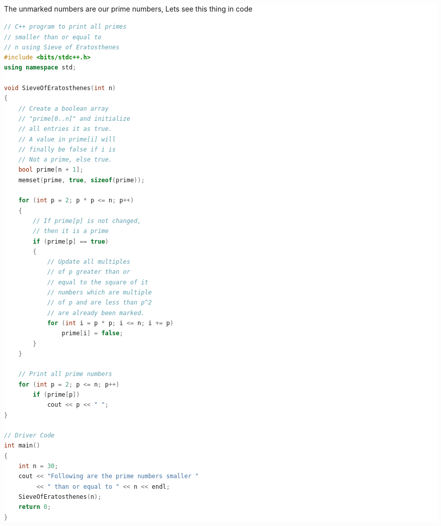 The unmarked numbers are our prime numbers, Lets see this thing in code

```cpp
// C++ program to print all primes
// smaller than or equal to
// n using Sieve of Eratosthenes
#include <bits/stdc++.h>
using namespace std;
 
void SieveOfEratosthenes(int n)
{
    // Create a boolean array
    // "prime[0..n]" and initialize
    // all entries it as true.
    // A value in prime[i] will
    // finally be false if i is
    // Not a prime, else true.
    bool prime[n + 1];
    memset(prime, true, sizeof(prime));
 
    for (int p = 2; p * p <= n; p++)
    {
        // If prime[p] is not changed,
        // then it is a prime
        if (prime[p] == true)
        {
            // Update all multiples
            // of p greater than or
            // equal to the square of it
            // numbers which are multiple
            // of p and are less than p^2
            // are already been marked.
            for (int i = p * p; i <= n; i += p)
                prime[i] = false;
        }
    }
 
    // Print all prime numbers
    for (int p = 2; p <= n; p++)
        if (prime[p])
            cout << p << " ";
}
 
// Driver Code
int main()
{
    int n = 30;
    cout << "Following are the prime numbers smaller "
         << " than or equal to " << n << endl;
    SieveOfEratosthenes(n);
    return 0;
}
```
